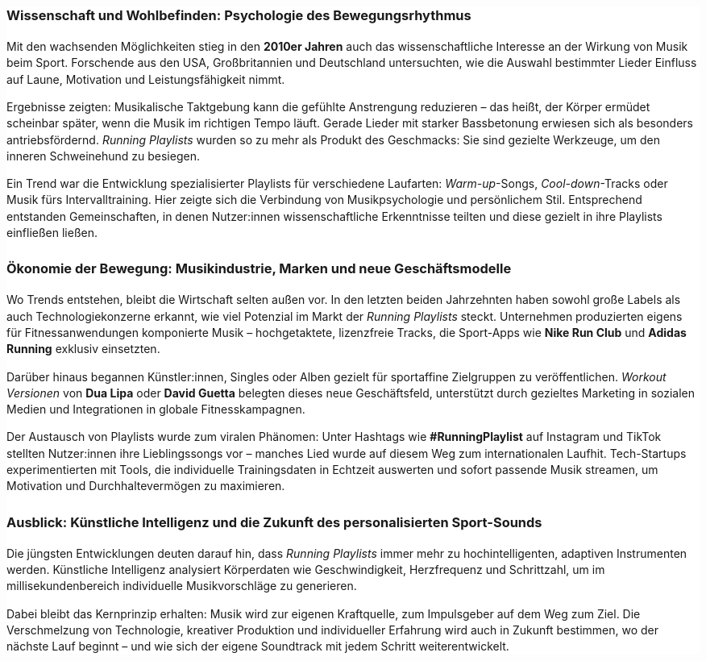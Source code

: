 ### Wissenschaft und Wohlbefinden: Psychologie des Bewegungsrhythmus

Mit den wachsenden Möglichkeiten stieg in den **2010er Jahren** auch das wissenschaftliche Interesse
an der Wirkung von Musik beim Sport. Forschende aus den USA, Großbritannien und Deutschland
untersuchten, wie die Auswahl bestimmter Lieder Einfluss auf Laune, Motivation und
Leistungsfähigkeit nimmt.

Ergebnisse zeigten: Musikalische Taktgebung kann die gefühlte Anstrengung reduzieren – das heißt,
der Körper ermüdet scheinbar später, wenn die Musik im richtigen Tempo läuft. Gerade Lieder mit
starker Bassbetonung erwiesen sich als besonders antriebsfördernd. _Running Playlists_ wurden so zu
mehr als Produkt des Geschmacks: Sie sind gezielte Werkzeuge, um den inneren Schweinehund zu
besiegen.

Ein Trend war die Entwicklung spezialisierter Playlists für verschiedene Laufarten: _Warm-up_-Songs,
_Cool-down_-Tracks oder Musik fürs Intervalltraining. Hier zeigte sich die Verbindung von
Musikpsychologie und persönlichem Stil. Entsprechend entstanden Gemeinschaften, in denen
Nutzer:innen wissenschaftliche Erkenntnisse teilten und diese gezielt in ihre Playlists einfließen
ließen.

### Ökonomie der Bewegung: Musikindustrie, Marken und neue Geschäftsmodelle

Wo Trends entstehen, bleibt die Wirtschaft selten außen vor. In den letzten beiden Jahrzehnten haben
sowohl große Labels als auch Technologiekonzerne erkannt, wie viel Potenzial im Markt der _Running
Playlists_ steckt. Unternehmen produzierten eigens für Fitnessanwendungen komponierte Musik –
hochgetaktete, lizenzfreie Tracks, die Sport-Apps wie **Nike Run Club** und **Adidas Running**
exklusiv einsetzten.

Darüber hinaus begannen Künstler:innen, Singles oder Alben gezielt für sportaffine Zielgruppen zu
veröffentlichen. _Workout Versionen_ von **Dua Lipa** oder **David Guetta** belegten dieses neue
Geschäftsfeld, unterstützt durch gezieltes Marketing in sozialen Medien und Integrationen in globale
Fitnesskampagnen.

Der Austausch von Playlists wurde zum viralen Phänomen: Unter Hashtags wie **#RunningPlaylist** auf
Instagram und TikTok stellten Nutzer:innen ihre Lieblingssongs vor – manches Lied wurde auf diesem
Weg zum internationalen Laufhit. Tech-Startups experimentierten mit Tools, die individuelle
Trainingsdaten in Echtzeit auswerten und sofort passende Musik streamen, um Motivation und
Durchhaltevermögen zu maximieren.

### Ausblick: Künstliche Intelligenz und die Zukunft des personalisierten Sport-Sounds

Die jüngsten Entwicklungen deuten darauf hin, dass _Running Playlists_ immer mehr zu
hochintelligenten, adaptiven Instrumenten werden. Künstliche Intelligenz analysiert Körperdaten wie
Geschwindigkeit, Herzfrequenz und Schrittzahl, um im millisekundenbereich individuelle
Musikvorschläge zu generieren.

Dabei bleibt das Kernprinzip erhalten: Musik wird zur eigenen Kraftquelle, zum Impulsgeber auf dem
Weg zum Ziel. Die Verschmelzung von Technologie, kreativer Produktion und individueller Erfahrung
wird auch in Zukunft bestimmen, wo der nächste Lauf beginnt – und wie sich der eigene Soundtrack mit
jedem Schritt weiterentwickelt.
